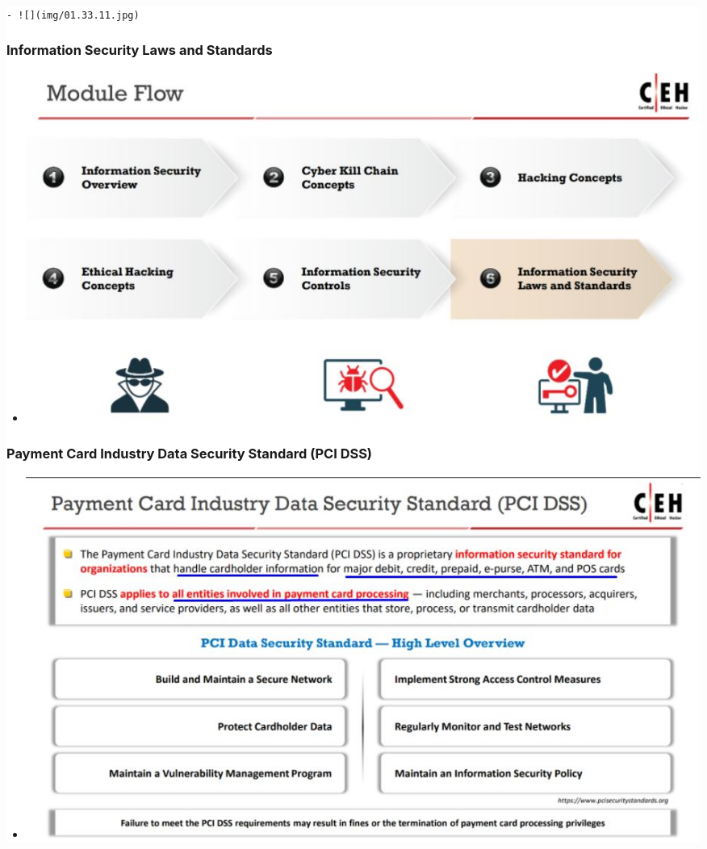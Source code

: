     - ![](img/01.33.11.jpg)

### Information Security Laws and Standards
- ![](img/01.34.01.jpg)

### Payment Card Industry Data Security Standard (PCI DSS)
- ![](img/01.35.01.jpg)